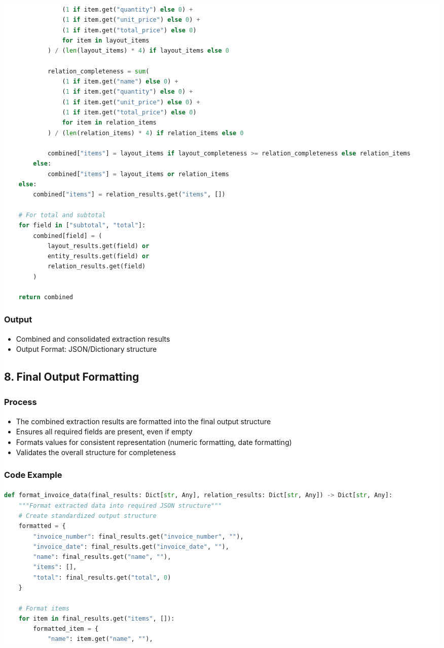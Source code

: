 ```python
                (1 if item.get("quantity") else 0) + 
                (1 if item.get("unit_price") else 0) + 
                (1 if item.get("total_price") else 0) 
                for item in layout_items
            ) / (len(layout_items) * 4) if layout_items else 0
            
            relation_completeness = sum(
                (1 if item.get("name") else 0) + 
                (1 if item.get("quantity") else 0) + 
                (1 if item.get("unit_price") else 0) + 
                (1 if item.get("total_price") else 0) 
                for item in relation_items
            ) / (len(relation_items) * 4) if relation_items else 0
            
            combined["items"] = layout_items if layout_completeness >= relation_completeness else relation_items
        else:
            combined["items"] = layout_items or relation_items
    else:
        combined["items"] = relation_results.get("items", [])
    
    # For total and subtotal
    for field in ["subtotal", "total"]:
        combined[field] = (
            layout_results.get(field) or 
            entity_results.get(field) or 
            relation_results.get(field)
        )
    
    return combined
```

### Output
- Combined and consolidated extraction results
- Output Format: JSON/Dictionary structure

## 8. Final Output Formatting

### Process
- The combined extraction results are formatted into the final output structure
- Ensures all required fields are present, even if empty
- Formats values for consistent representation (numeric formatting, date formatting)
- Validates the overall structure for completeness

### Code Example
```python
def format_invoice_data(final_results: Dict[str, Any], relation_results: Dict[str, Any]) -> Dict[str, Any]:
    """Format extracted data into required JSON structure"""
    # Create standardized output structure
    formatted = {
        "invoice_number": final_results.get("invoice_number", ""),
        "invoice_date": final_results.get("invoice_date", ""),
        "name": final_results.get("name", ""),
        "items": [],
        "total": final_results.get("total", 0)
    }
    
    # Format items
    for item in final_results.get("items", []):
        formatted_item = {
            "name": item.get("name", ""),
```